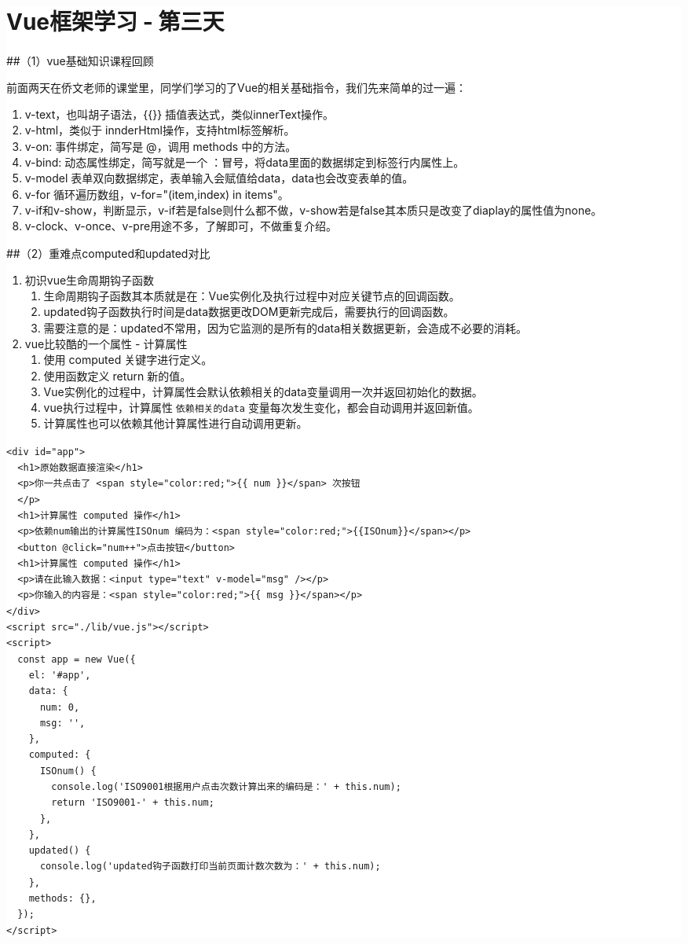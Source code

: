 #                        Vue框架学习 - 第三天



##（1）vue基础知识课程回顾

前面两天在侨文老师的课堂里，同学们学习的了Vue的相关基础指令，我们先来简单的过一遍：
1. v-text，也叫胡子语法，{{}} 插值表达式，类似innerText操作。
2. v-html，类似于 innderHtml操作，支持html标签解析。
3. v-on: 事件绑定，简写是 @，调用 methods 中的方法。
4. v-bind: 动态属性绑定，简写就是一个 ：冒号，将data里面的数据绑定到标签行内属性上。
5. v-model 表单双向数据绑定，表单输入会赋值给data，data也会改变表单的值。
6. v-for 循环遍历数组，v-for="(item,index) in items"。
7. v-if和v-show，判断显示，v-if若是false则什么都不做，v-show若是false其本质只是改变了diaplay的属性值为none。
8. v-clock、v-once、v-pre用途不多，了解即可，不做重复介绍。



##（2）重难点computed和updated对比

1. 初识vue生命周期钩子函数
   1. 生命周期钩子函数其本质就是在：Vue实例化及执行过程中对应关键节点的回调函数。
   2. updated钩子函数执行时间是data数据更改DOM更新完成后，需要执行的回调函数。
   3. 需要注意的是：updated不常用，因为它监测的是所有的data相关数据更新，会造成不必要的消耗。
2. vue比较酷的一个属性 - 计算属性
   1. 使用 computed 关键字进行定义。
   2. 使用函数定义 return 新的值。
   3. Vue实例化的过程中，计算属性会默认依赖相关的data变量调用一次并返回初始化的数据。
   4. vue执行过程中，计算属性 `依赖相关的data` 变量每次发生变化，都会自动调用并返回新值。
   5. 计算属性也可以依赖其他计算属性进行自动调用更新。

``````vue
<div id="app">
  <h1>原始数据直接渲染</h1>
  <p>你一共点击了 <span style="color:red;">{{ num }}</span> 次按钮
  </p>
  <h1>计算属性 computed 操作</h1>
  <p>依赖num输出的计算属性ISOnum 编码为：<span style="color:red;">{{ISOnum}}</span></p>
  <button @click="num++">点击按钮</button>
  <h1>计算属性 computed 操作</h1>
  <p>请在此输入数据：<input type="text" v-model="msg" /></p>
  <p>你输入的内容是：<span style="color:red;">{{ msg }}</span></p>
</div>
<script src="./lib/vue.js"></script>
<script>
  const app = new Vue({
    el: '#app',
    data: {
      num: 0,
      msg: '',
    },
    computed: {
      ISOnum() {
        console.log('ISO9001根据用户点击次数计算出来的编码是：' + this.num);
        return 'ISO9001-' + this.num;
      },
    },
    updated() {
      console.log('updated钩子函数打印当前页面计数次数为：' + this.num);
    },
    methods: {},
  });
</script>
``````
